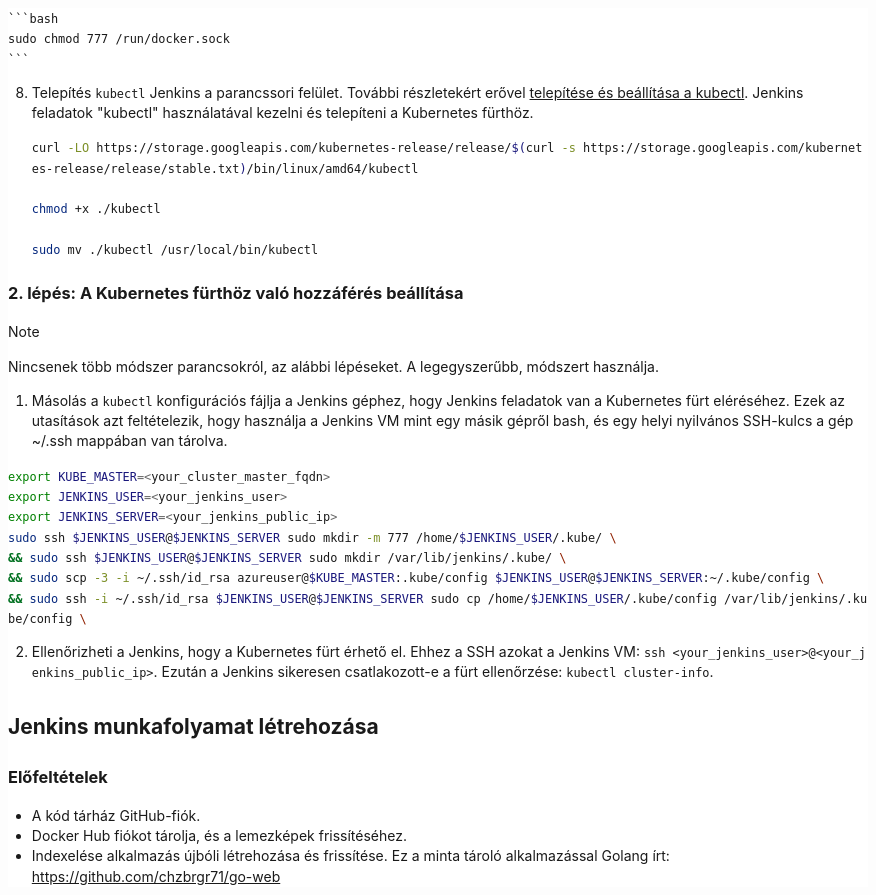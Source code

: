     ```bash
    sudo chmod 777 /run/docker.sock
    ```
8. Telepítés `kubectl` Jenkins a parancssori felület. További részletekért erővel [telepítése és beállítása a kubectl](https://kubernetes.io/docs/tasks/kubectl/install/).  Jenkins feladatok "kubectl" használatával kezelni és telepíteni a Kubernetes fürthöz.

    ```bash
    curl -LO https://storage.googleapis.com/kubernetes-release/release/$(curl -s https://storage.googleapis.com/kubernetes-release/release/stable.txt)/bin/linux/amd64/kubectl

    chmod +x ./kubectl

    sudo mv ./kubectl /usr/local/bin/kubectl
    ```

### <a name="step-2-set-up-access-to-the-kubernetes-cluster"></a>2. lépés: A Kubernetes fürthöz való hozzáférés beállítása

> [!NOTE]
> Nincsenek több módszer parancsokról, az alábbi lépéseket. A legegyszerűbb, módszert használja.
>

1. Másolás a `kubectl` konfigurációs fájlja a Jenkins géphez, hogy Jenkins feladatok van a Kubernetes fürt eléréséhez. Ezek az utasítások azt feltételezik, hogy használja a Jenkins VM mint egy másik gépről bash, és egy helyi nyilvános SSH-kulcs a gép ~/.ssh mappában van tárolva.

```bash
export KUBE_MASTER=<your_cluster_master_fqdn>
export JENKINS_USER=<your_jenkins_user>
export JENKINS_SERVER=<your_jenkins_public_ip>
sudo ssh $JENKINS_USER@$JENKINS_SERVER sudo mkdir -m 777 /home/$JENKINS_USER/.kube/ \
&& sudo ssh $JENKINS_USER@$JENKINS_SERVER sudo mkdir /var/lib/jenkins/.kube/ \
&& sudo scp -3 -i ~/.ssh/id_rsa azureuser@$KUBE_MASTER:.kube/config $JENKINS_USER@$JENKINS_SERVER:~/.kube/config \
&& sudo ssh -i ~/.ssh/id_rsa $JENKINS_USER@$JENKINS_SERVER sudo cp /home/$JENKINS_USER/.kube/config /var/lib/jenkins/.kube/config \
```
        
2. Ellenőrizheti a Jenkins, hogy a Kubernetes fürt érhető el.  Ehhez a SSH azokat a Jenkins VM: `ssh <your_jenkins_user>@<your_jenkins_public_ip>`.  Ezután a Jenkins sikeresen csatlakozott-e a fürt ellenőrzése: `kubectl cluster-info`.
    

## <a name="create-a-jenkins-workflow"></a>Jenkins munkafolyamat létrehozása

### <a name="prerequisites"></a>Előfeltételek

- A kód tárház GitHub-fiók.
- Docker Hub fiókot tárolja, és a lemezképek frissítéséhez.
- Indexelése alkalmazás újbóli létrehozása és frissítése. Ez a minta tároló alkalmazással Golang írt: https://github.com/chzbrgr71/go-web 
